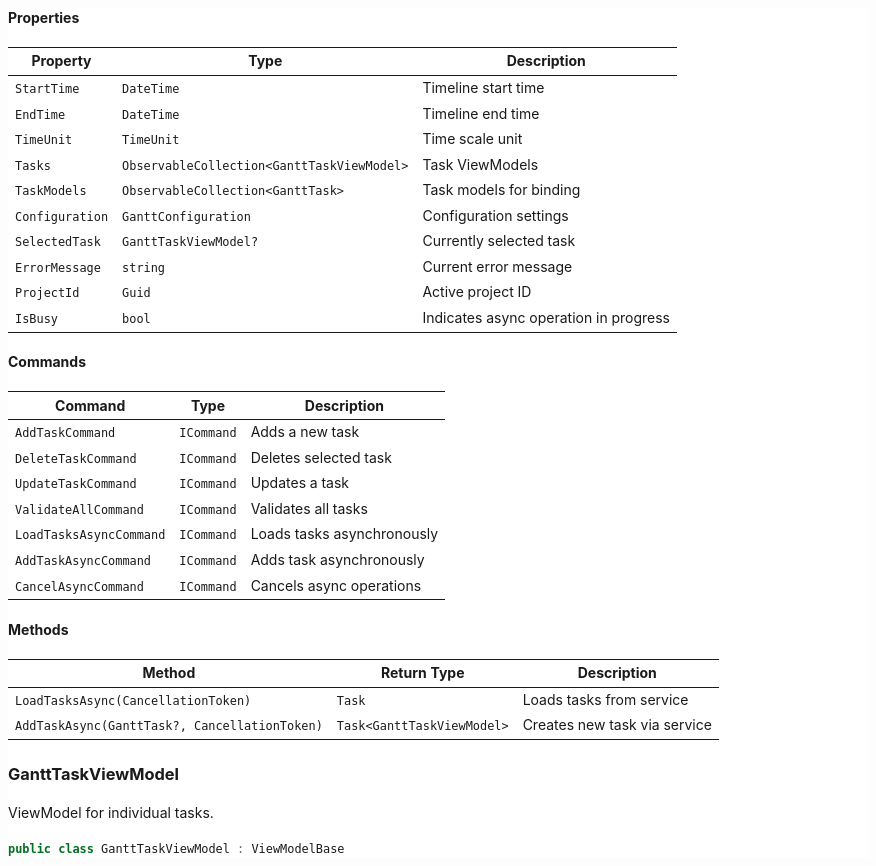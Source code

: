 #### Properties

| Property | Type | Description |
|----------|------|-------------|
| `StartTime` | `DateTime` | Timeline start time |
| `EndTime` | `DateTime` | Timeline end time |
| `TimeUnit` | `TimeUnit` | Time scale unit |
| `Tasks` | `ObservableCollection<GanttTaskViewModel>` | Task ViewModels |
| `TaskModels` | `ObservableCollection<GanttTask>` | Task models for binding |
| `Configuration` | `GanttConfiguration` | Configuration settings |
| `SelectedTask` | `GanttTaskViewModel?` | Currently selected task |
| `ErrorMessage` | `string` | Current error message |
| `ProjectId` | `Guid` | Active project ID |
| `IsBusy` | `bool` | Indicates async operation in progress |

#### Commands

| Command | Type | Description |
|---------|------|-------------|
| `AddTaskCommand` | `ICommand` | Adds a new task |
| `DeleteTaskCommand` | `ICommand` | Deletes selected task |
| `UpdateTaskCommand` | `ICommand` | Updates a task |
| `ValidateAllCommand` | `ICommand` | Validates all tasks |
| `LoadTasksAsyncCommand` | `ICommand` | Loads tasks asynchronously |
| `AddTaskAsyncCommand` | `ICommand` | Adds task asynchronously |
| `CancelAsyncCommand` | `ICommand` | Cancels async operations |

#### Methods

| Method | Return Type | Description |
|--------|-------------|-------------|
| `LoadTasksAsync(CancellationToken)` | `Task` | Loads tasks from service |
| `AddTaskAsync(GanttTask?, CancellationToken)` | `Task<GanttTaskViewModel>` | Creates new task via service |

### GanttTaskViewModel

ViewModel for individual tasks.

```csharp
public class GanttTaskViewModel : ViewModelBase
```
